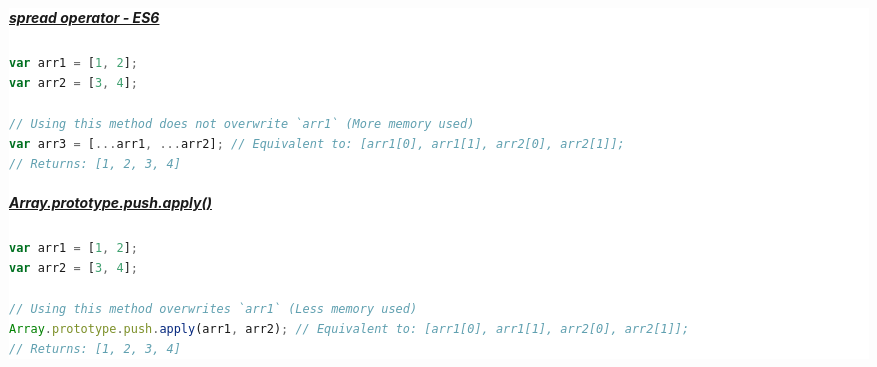 ##### [spread operator - ES6](https://developer.mozilla.org/en-US/docs/Web/JavaScript/Reference/Operators/Spread_operator)
```js
var arr1 = [1, 2];
var arr2 = [3, 4];

// Using this method does not overwrite `arr1` (More memory used)
var arr3 = [...arr1, ...arr2]; // Equivalent to: [arr1[0], arr1[1], arr2[0], arr2[1]];
// Returns: [1, 2, 3, 4]
```

##### [Array.prototype.push.apply()](https://davidwalsh.name/merge-arrays-javascript)
```js
var arr1 = [1, 2];
var arr2 = [3, 4];

// Using this method overwrites `arr1` (Less memory used)
Array.prototype.push.apply(arr1, arr2); // Equivalent to: [arr1[0], arr1[1], arr2[0], arr2[1]];
// Returns: [1, 2, 3, 4]
```

